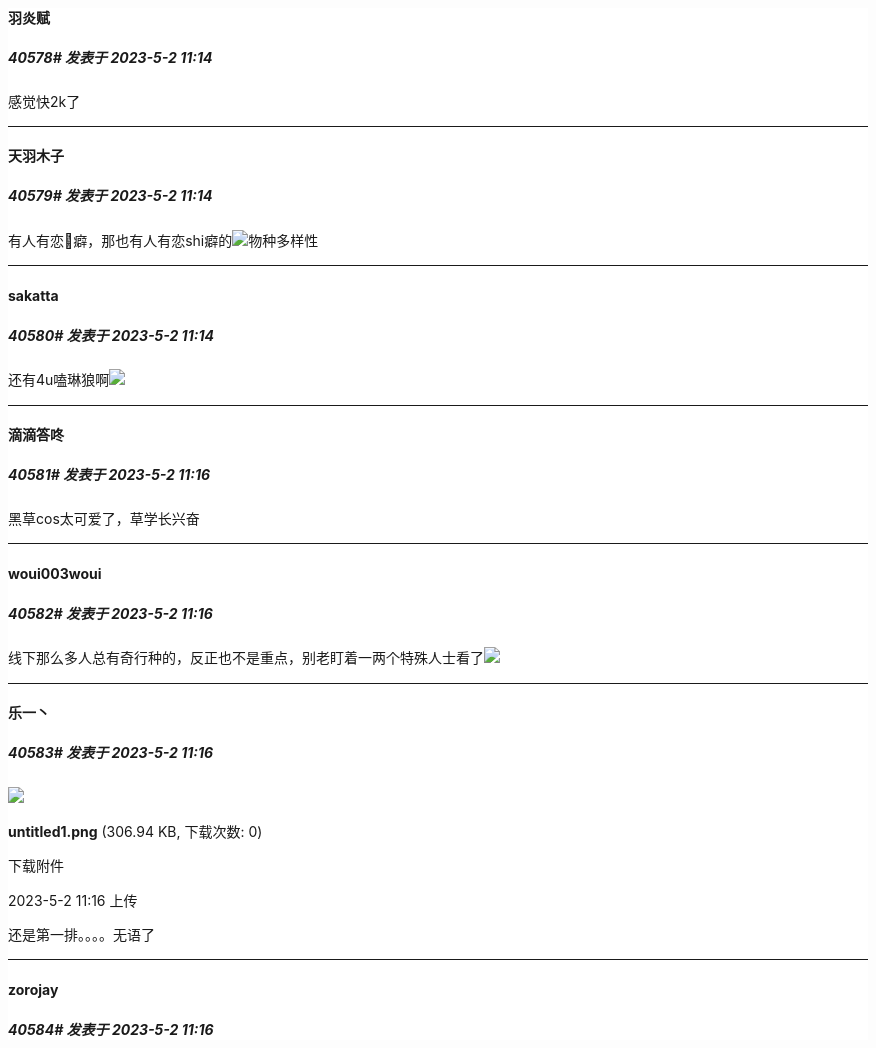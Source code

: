 ####  羽炎赋  
##### 40578#       发表于 2023-5-2 11:14

感觉快2k了

*****

####  天羽木子  
##### 40579#       发表于 2023-5-2 11:14

有人有恋🐷癖，那也有人有恋shi癖的<img src="https://static.saraba1st.com/image/smiley/face2017/046.png" referrerpolicy="no-referrer">物种多样性

*****

####  sakatta  
##### 40580#       发表于 2023-5-2 11:14

还有4u嗑琳狼啊<img src="https://static.saraba1st.com/image/smiley/face2017/067.png" referrerpolicy="no-referrer">

*****

####  滴滴答咚  
##### 40581#       发表于 2023-5-2 11:16

黑草cos太可爱了，草学长兴奋

*****

####  woui003woui  
##### 40582#       发表于 2023-5-2 11:16

线下那么多人总有奇行种的，反正也不是重点，别老盯着一两个特殊人士看了<img src="https://static.saraba1st.com/image/smiley/face2017/066.png" referrerpolicy="no-referrer">

*****

####  乐一丶  
##### 40583#       发表于 2023-5-2 11:16

<img src="https://img.saraba1st.com/forum/202305/02/111616fff006a03ujc3qiz.png" referrerpolicy="no-referrer">

<strong>untitled1.png</strong> (306.94 KB, 下载次数: 0)

下载附件

2023-5-2 11:16 上传

还是第一排。。。。无语了

*****

####  zorojay  
##### 40584#       发表于 2023-5-2 11:16
